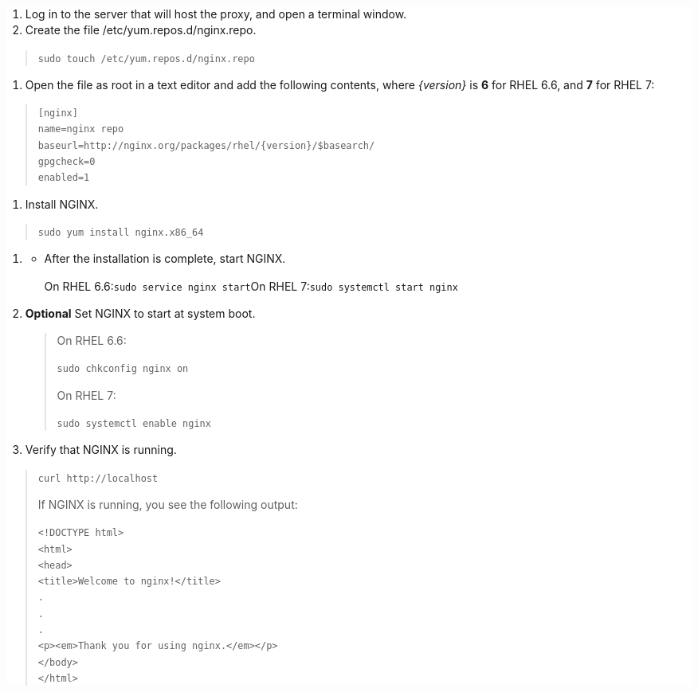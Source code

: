 1. Log in to the server that will host the proxy, and open a terminal window.
2. Create the file /etc/yum.repos.d/nginx.repo.

> ```shell
> sudo touch /etc/yum.repos.d/nginx.repo
> 
> ```

1. Open the file as root in a text editor and add the following contents, where *{version}* is **6** for RHEL 6.6, and **7** for RHEL 7:

> ```shell
> [nginx]
> name=nginx repo
> baseurl=http://nginx.org/packages/rhel/{version}/$basearch/
> gpgcheck=0
> enabled=1
> 
> ```

1. Install NGINX.

> ```shell
> sudo yum install nginx.x86_64
> 
> ```

1. - After the installation is complete, start NGINX.

     On RHEL 6.6:`sudo service nginx start`On RHEL 7:`sudo systemctl start nginx`

2. **Optional** Set NGINX to start at system boot.

   > On RHEL 6.6:
   >
   > `sudo chkconfig nginx on`
   >
   > On RHEL 7:
   >
   > `sudo systemctl enable nginx`

3. Verify that NGINX is running.

> ```shell
> curl http://localhost
> 
> ```
>
> If NGINX is running, you see the following output:
>
> ```shell
> <!DOCTYPE html>
> <html>
> <head>
> <title>Welcome to nginx!</title>
> .
> .
> .
> <p><em>Thank you for using nginx.</em></p>
> </body>
> </html>
> 
> ```
